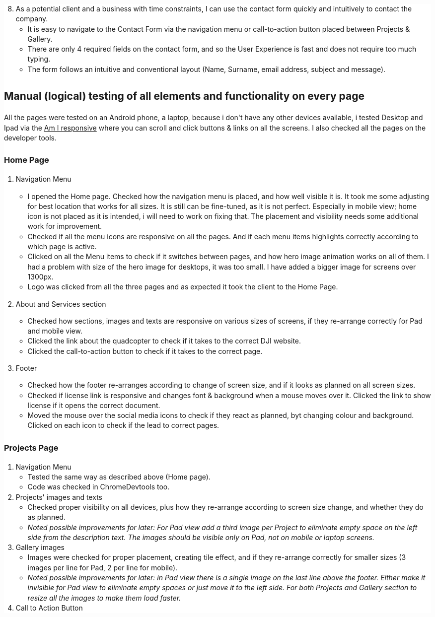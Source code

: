 8. As a potential client and a business with time constraints, I can use the contact form quickly and intuitively to contact the company. 
    * It is easy to navigate to the Contact Form via the navigation menu or call-to-action button placed between Projects & Gallery.
    * There are only 4 required fields on the contact form, and so the User Experience is fast and does not require too much typing.
    * The form follows an intuitive and conventional layout (Name, Surname, email address, subject and message). 


## Manual (logical) testing of all elements and functionality on every page

All the pages were tested on an Android phone, a laptop, because i don't have any other devices available, i tested Desktop and Ipad via the [Am I responsive](http://ami.responsivedesign.is/#) where you can scroll and click buttons & links on all the screens. I also checked all the pages on the developer tools. 

### Home Page 

1. Navigation Menu
    * I opened the Home page. Checked how the navigation menu is placed, and how well visible it is. It took me some adjusting for best location that works for all sizes. It is still can be fine-tuned, as it is not perfect. Especially in mobile view; home icon is not placed as it is intended, i will need to work on fixing that. The placement and visibility needs some additional work for improvement. 
    * Checked if all the menu icons are responsive on all the pages. And if each menu items highlights correctly according to which page is active. 
    * Clicked on all the Menu items to check if it switches between pages, and how hero image animation works on all of them. I had a problem with size of the hero image for desktops, it was too small. I have added a bigger image for screens over 1300px.
    * Logo was clicked from all the three pages and as expected it took the client to the Home Page. 

2. About and Services section
    * Checked how sections, images and texts are responsive on various sizes of screens, if they re-arrange correctly for Pad and mobile view.
    * Clicked the link about the quadcopter to check if it takes to the correct DJI website.
    * Clicked the call-to-action button to check if it takes to the correct page.  

3. Footer
    * Checked how  the footer re-arranges according to change of screen size, and if it looks as planned on all screen sizes. 
    * Checked if license link is responsive and changes font & background when a mouse moves over it. Clicked the link to show license if it opens the correct document. 
    * Moved the mouse over the social media icons to check if they react as planned, byt changing colour and background. Clicked on each icon to check if the lead to correct pages. 

### Projects Page 

1. Navigation Menu
    * Tested the same way as described above (Home page).
    * Code was checked in ChromeDevtools too. 
2. Projects' images and texts 
    * Checked proper visibility on all devices, plus how they re-arrange according to screen size change, and whether they do as planned. 
    * *Noted possible improvements for later: For Pad view add a third image per Project to eliminate empty space on the left side from the description text. The images should be visible only on Pad, not on mobile or laptop screens.* 
3. Gallery images  
    * Images were checked for proper placement, creating tile effect, and if they re-arrange correctly for smaller sizes (3 images per line for Pad, 2 per line for mobile). 
    * *Noted possible improvements for later: in Pad view there is a single image on the last line above the footer. Either make it invisible for Pad view to eliminate empty spaces or just move it to the left side.*
    *For both Projects and Gallery section to resize all the images to make them load faster.*
4. Call to Action Button 
